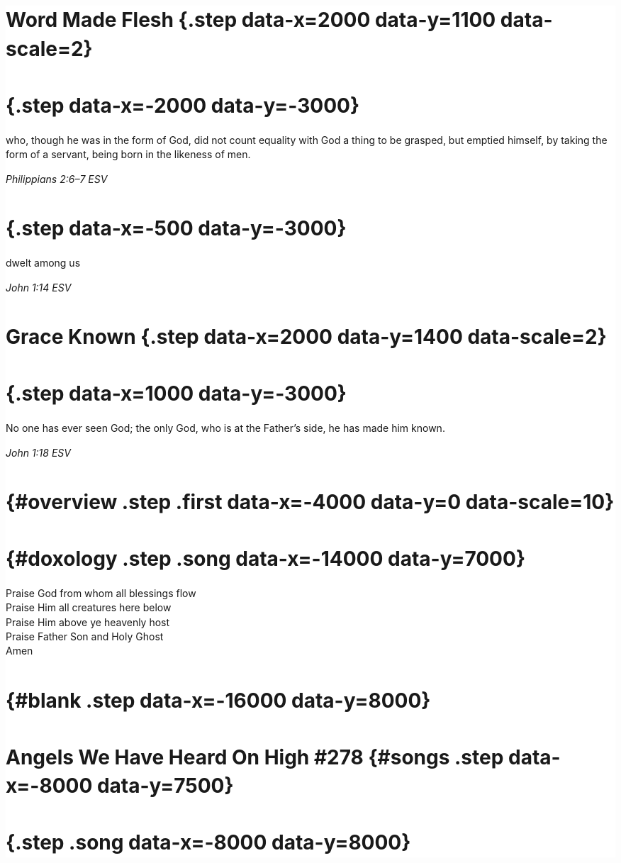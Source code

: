 # Word Made Flesh {.step data-x=2000 data-y=1100 data-scale=2}

# {.step data-x=-2000 data-y=-3000}

who, though he was in the form of God, did not count equality with God a thing to be grasped, but emptied himself, by taking the form of a servant, being born in the likeness of men.

*Philippians 2:6–7 ESV*

# {.step data-x=-500 data-y=-3000}

dwelt among us

*John 1:14 ESV*

# Grace Known {.step data-x=2000 data-y=1400 data-scale=2}

# {.step data-x=1000 data-y=-3000}

No one has ever seen God; the only God, who is at the Father’s side, he has made him known.

*John 1:18 ESV*

# {#overview .step .first data-x=-4000 data-y=0 data-scale=10}

  

# {#doxology .step .song data-x=-14000 data-y=7000}  

Praise God from whom all blessings flow  
Praise Him all creatures here below  
Praise Him above ye heavenly host  
Praise Father Son and Holy Ghost  
Amen  

# {#blank .step data-x=-16000 data-y=8000}

# Angels We Have Heard On High #278 {#songs .step data-x=-8000 data-y=7500}

# {.step .song data-x=-8000 data-y=8000}
